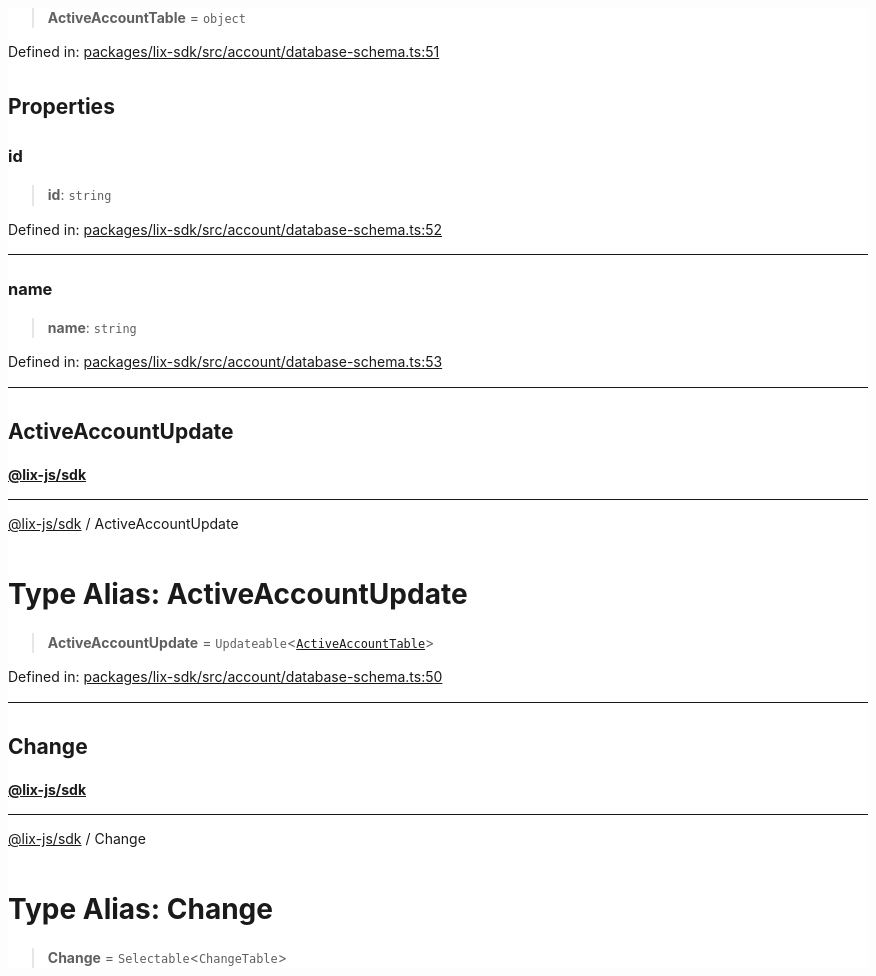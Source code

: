 > **ActiveAccountTable** = `object`

Defined in: [packages/lix-sdk/src/account/database-schema.ts:51](https://github.com/opral/monorepo/blob/9e4a0ed87313931bc006fc9fc84146a53943e93c/packages/lix-sdk/src/account/database-schema.ts#L51)

## Properties

### id

> **id**: `string`

Defined in: [packages/lix-sdk/src/account/database-schema.ts:52](https://github.com/opral/monorepo/blob/9e4a0ed87313931bc006fc9fc84146a53943e93c/packages/lix-sdk/src/account/database-schema.ts#L52)

***

### name

> **name**: `string`

Defined in: [packages/lix-sdk/src/account/database-schema.ts:53](https://github.com/opral/monorepo/blob/9e4a0ed87313931bc006fc9fc84146a53943e93c/packages/lix-sdk/src/account/database-schema.ts#L53)

---

## ActiveAccountUpdate

[**@lix-js/sdk**](../README.md)

***

[@lix-js/sdk](../README.md) / ActiveAccountUpdate

# Type Alias: ActiveAccountUpdate

> **ActiveAccountUpdate** = `Updateable`\<[`ActiveAccountTable`](ActiveAccountTable.md)\>

Defined in: [packages/lix-sdk/src/account/database-schema.ts:50](https://github.com/opral/monorepo/blob/9e4a0ed87313931bc006fc9fc84146a53943e93c/packages/lix-sdk/src/account/database-schema.ts#L50)

---

## Change

[**@lix-js/sdk**](../README.md)

***

[@lix-js/sdk](../README.md) / Change

# Type Alias: Change

> **Change** = `Selectable`\<`ChangeTable`\>
